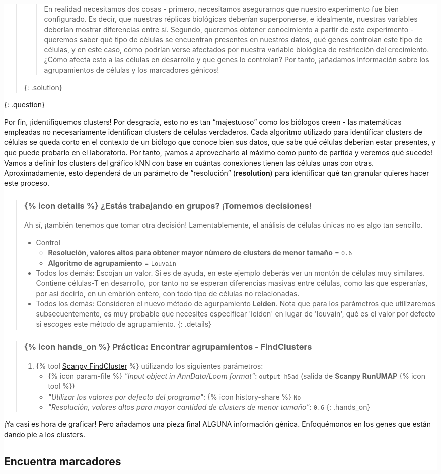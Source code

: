> > En realidad necesitamos dos cosas - primero, necesitamos asegurarnos que nuestro experimento fue bien configurado. Es decir, que nuestras réplicas biológicas deberían superponerse, e idealmente, nuestras variables deberían mostrar diferencias entre sí. Segundo, queremos obtener conocimiento a partir de este experimento - queremos saber qué tipo de células se encuentran presentes en nuestros datos, qué genes controlan este tipo de células, y en este caso, cómo podrían verse afectados por nuestra variable biológica de restricción del crecimiento. ¿Cómo afecta esto a las células en desarrollo y que genes lo controlan? Por tanto, ¡añadamos información sobre los agrupamientos de células y los marcadores génicos!
> >
> {: .solution}
>
{: .question}

Por fin, ¡identifiquemos clusters! Por desgracia, esto no es tan “majestuoso” como los biólogos creen  - las matemáticas empleadas no necesariamente identifican clusters de células verdaderos. Cada algoritmo utilizado para identificar clusters de células se queda corto en el contexto de un biólogo que conoce bien sus datos, que sabe qué células deberían estar presentes, y que puede probarlo en el laboratorio. Por tanto, ¡vamos a aprovecharlo al máximo como punto de partida y veremos qué sucede! Vamos a definir los clusters del gráfico kNN con base en cuántas conexiones tienen las células unas con otras. Aproximadamente, esto dependerá de un parámetro de “resolución” (**resolution**) para identificar qué tan granular quieres hacer este proceso.

> ### {% icon details %} ¿Estás trabajando en grupos? ¡Tomemos decisiones!
> Ah sí, ¡también tenemos que tomar otra decisión! Lamentablemente, el análisis de células únicas no es algo tan sencillo.
> - Control
>      - **Resolución, valores altos para obtener mayor nùmero de clusters de menor tamaño** = `0.6`
>      - **Algoritmo de agrupamiento** = `Louvain`
> - Todos los demás: Escojan un valor. Si es de ayuda, en este ejemplo deberás ver un montón de células muy similares. Contiene células-T en desarrollo, por tanto no se esperan diferencias masivas entre células, como las que esperarías, por así decirlo, en un embrión entero, con todo tipo de células no relacionadas.
> - Todos los demás: Consideren el nuevo método de agurpamiento **Leiden**. Nota que para los parámetros que utilizaremos subsecuentemente, es muy probable que necesites especificar 'leiden' en lugar de 'louvain', qué es el valor por defecto si escoges este método de agrupamiento.
{: .details}

> ### {% icon hands_on %} Práctica: Encontrar agrupamientos - FindClusters
>
> 1. {% tool [Scanpy FindCluster](toolshed.g2.bx.psu.edu/repos/ebi-gxa/scanpy_find_cluster/scanpy_find_cluster/1.6.0+galaxy4) %} utilizando los siguientes parámetros:
>    - {% icon param-file %} *"Input object in AnnData/Loom format"*: `output_h5ad` (salida de **Scanpy RunUMAP** {% icon tool %})
>    - *"Utilizar los valores por defecto del programa"*: {% icon history-share %} `No`
>    - *"Resolución, valores altos para mayor cantidad de clusters de menor tamaño"*: `0.6`
{: .hands_on}

¡Ya casi es hora de graficar! Pero añadamos una pieza final ALGUNA información génica. Enfoquémonos en los genes que están dando pie a los clusters.

## Encuentra marcadores
